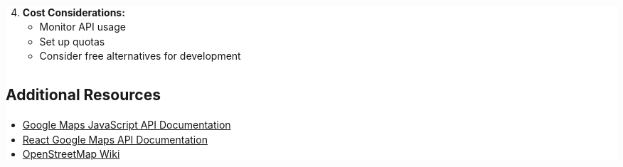 4. **Cost Considerations:**
   - Monitor API usage
   - Set up quotas
   - Consider free alternatives for development

## Additional Resources

- [Google Maps JavaScript API Documentation](https://developers.google.com/maps/documentation/javascript/overview)
- [React Google Maps API Documentation](https://www.npmjs.com/package/@react-google-maps/api)
- [OpenStreetMap Wiki](https://wiki.openstreetmap.org/)
